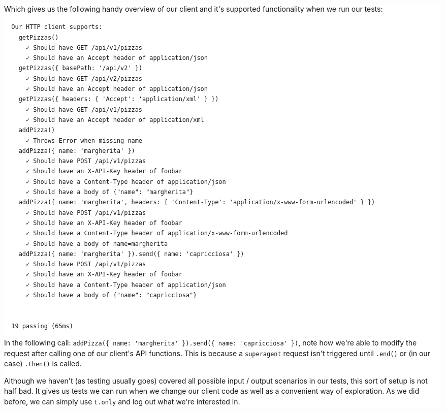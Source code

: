Which gives us the following handy overview of our client and it's supported functionality when we run our tests:

```
  Our HTTP client supports:
    getPizzas()
      ✓ Should have GET /api/v1/pizzas
      ✓ Should have an Accept header of application/json
    getPizzas({ basePath: '/api/v2' })
      ✓ Should have GET /api/v2/pizzas
      ✓ Should have an Accept header of application/json
    getPizzas({ headers: { 'Accept': 'application/xml' } })
      ✓ Should have GET /api/v1/pizzas
      ✓ Should have an Accept header of application/xml
    addPizza()
      ✓ Throws Error when missing name
    addPizza({ name: 'margherita' })
      ✓ Should have POST /api/v1/pizzas
      ✓ Should have an X-API-Key header of foobar
      ✓ Should have a Content-Type header of application/json
      ✓ Should have a body of {"name": "margherita"}
    addPizza({ name: 'margherita', headers: { 'Content-Type': 'application/x-www-form-urlencoded' } })
      ✓ Should have POST /api/v1/pizzas
      ✓ Should have an X-API-Key header of foobar
      ✓ Should have a Content-Type header of application/x-www-form-urlencoded
      ✓ Should have a body of name=margherita
    addPizza({ name: 'margherita' }).send({ name: 'capricciosa' })
      ✓ Should have POST /api/v1/pizzas
      ✓ Should have an X-API-Key header of foobar
      ✓ Should have a Content-Type header of application/json
      ✓ Should have a body of {"name": "capricciosa"}


  19 passing (65ms)
```

In the following call: `addPizza({ name: 'margherita' }).send({ name: 'capricciosa' })`, note how we're able to modify the request after calling one of our client's API functions. This is because a `superagent` request isn't triggered until `.end()` or (in our case) `.then()` is called.

Although we haven't (as testing usually goes) covered all possible input / output scenarios in our tests, this sort of setup is not half bad. It gives us tests we can run when we change our client code as well as a convenient way of exploration. As we did before, we can simply use `t.only` and log out what we're interested in.
